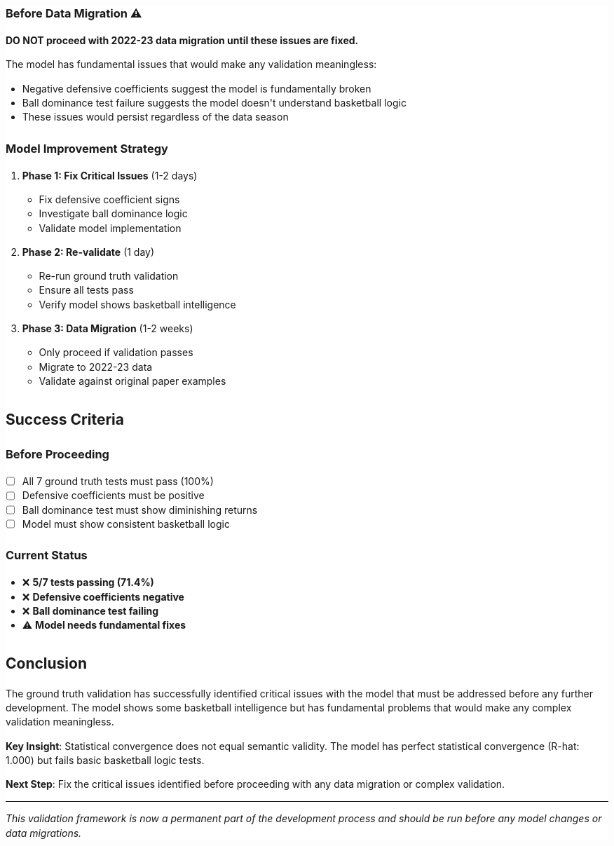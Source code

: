 ### **Before Data Migration** ⚠️

**DO NOT proceed with 2022-23 data migration until these issues are fixed.**

The model has fundamental issues that would make any validation meaningless:
- Negative defensive coefficients suggest the model is fundamentally broken
- Ball dominance test failure suggests the model doesn't understand basketball logic
- These issues would persist regardless of the data season

### **Model Improvement Strategy**

1. **Phase 1: Fix Critical Issues** (1-2 days)
   - Fix defensive coefficient signs
   - Investigate ball dominance logic
   - Validate model implementation

2. **Phase 2: Re-validate** (1 day)
   - Re-run ground truth validation
   - Ensure all tests pass
   - Verify model shows basketball intelligence

3. **Phase 3: Data Migration** (1-2 weeks)
   - Only proceed if validation passes
   - Migrate to 2022-23 data
   - Validate against original paper examples

## Success Criteria

### **Before Proceeding**
- [ ] All 7 ground truth tests must pass (100%)
- [ ] Defensive coefficients must be positive
- [ ] Ball dominance test must show diminishing returns
- [ ] Model must show consistent basketball logic

### **Current Status**
- ❌ **5/7 tests passing (71.4%)**
- ❌ **Defensive coefficients negative**
- ❌ **Ball dominance test failing**
- ⚠️ **Model needs fundamental fixes**

## Conclusion

The ground truth validation has successfully identified critical issues with the model that must be addressed before any further development. The model shows some basketball intelligence but has fundamental problems that would make any complex validation meaningless.

**Key Insight**: Statistical convergence does not equal semantic validity. The model has perfect statistical convergence (R-hat: 1.000) but fails basic basketball logic tests.

**Next Step**: Fix the critical issues identified before proceeding with any data migration or complex validation.

---

*This validation framework is now a permanent part of the development process and should be run before any model changes or data migrations.*
